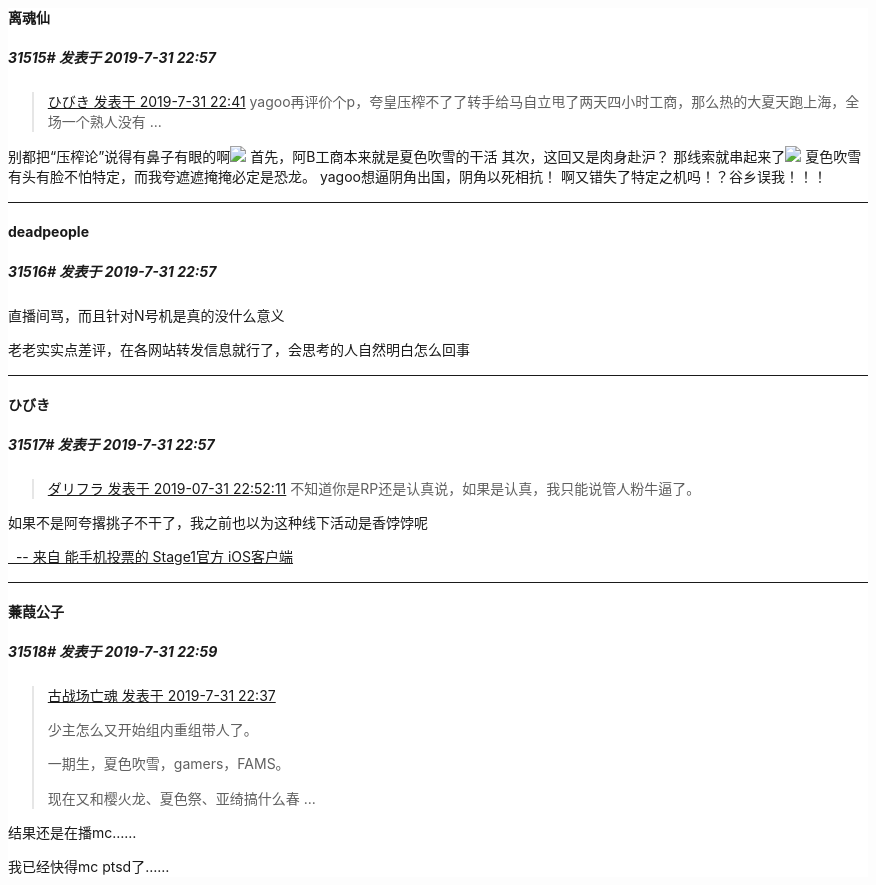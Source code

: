 ####  离魂仙  
##### 31515#       发表于 2019-7-31 22:57


<blockquote><a href="httphttps://bbs.saraba1st.com/2b/forum.php?mod=redirect&amp;goto=findpost&amp;pid=44742663&amp;ptid=1823171" target="_blank">ひびき 发表于 2019-7-31 22:41</a>
yagoo再评价个p，夸皇压榨不了了转手给马自立甩了两天四小时工商，那么热的大夏天跑上海，全场一个熟人没有 ...</blockquote>
别都把“压榨论”说得有鼻子有眼的啊<img src="https://static.saraba1st.com/image/smiley/face2017/068.png" referrerpolicy="no-referrer">
首先，阿B工商本来就是夏色吹雪的干活
其次，这回又是肉身赴沪？
那线索就串起来了<img src="https://static.saraba1st.com/image/smiley/carton2017/046.png" referrerpolicy="no-referrer">
夏色吹雪有头有脸不怕特定，而我夸遮遮掩掩必定是恐龙。
yagoo想逼阴角出国，阴角以死相抗！
啊又错失了特定之机吗！？谷乡误我！！！


*****

####  deadpeople  
##### 31516#       发表于 2019-7-31 22:57


直播间骂，而且针对N号机是真的没什么意义

老老实实点差评，在各网站转发信息就行了，会思考的人自然明白怎么回事


*****

####  ひびき  
##### 31517#       发表于 2019-7-31 22:57


<blockquote><a href="httphttps://bbs.saraba1st.com/2b/forum.php?mod=redirect&amp;goto=findpost&amp;pid=44742807&amp;ptid=1823171" target="_blank">ダリフラ 发表于 2019-07-31 22:52:11</a>
不知道你是RP还是认真说，如果是认真，我只能说管人粉牛逼了。</blockquote>如果不是阿夸撂挑子不干了，我之前也以为这种线下活动是香饽饽呢

[  -- 来自 能手机投票的 Stage1官方 iOS客户端](https://itunes.apple.com/fi/app/saraba1st/id1221237470?mt=8)


*****

####  蒹葭公子  
##### 31518#       发表于 2019-7-31 22:59


<blockquote><a href="httphttps://bbs.saraba1st.com/2b/forum.php?mod=redirect&amp;goto=findpost&amp;pid=44742600&amp;ptid=1823171" target="_blank">古战场亡魂 发表于 2019-7-31 22:37</a>

少主怎么又开始组内重组带人了。

一期生，夏色吹雪，gamers，FAMS。

现在又和樱火龙、夏色祭、亚绮搞什么春 ...</blockquote>
结果还是在播mc……

我已经快得mc ptsd了……
